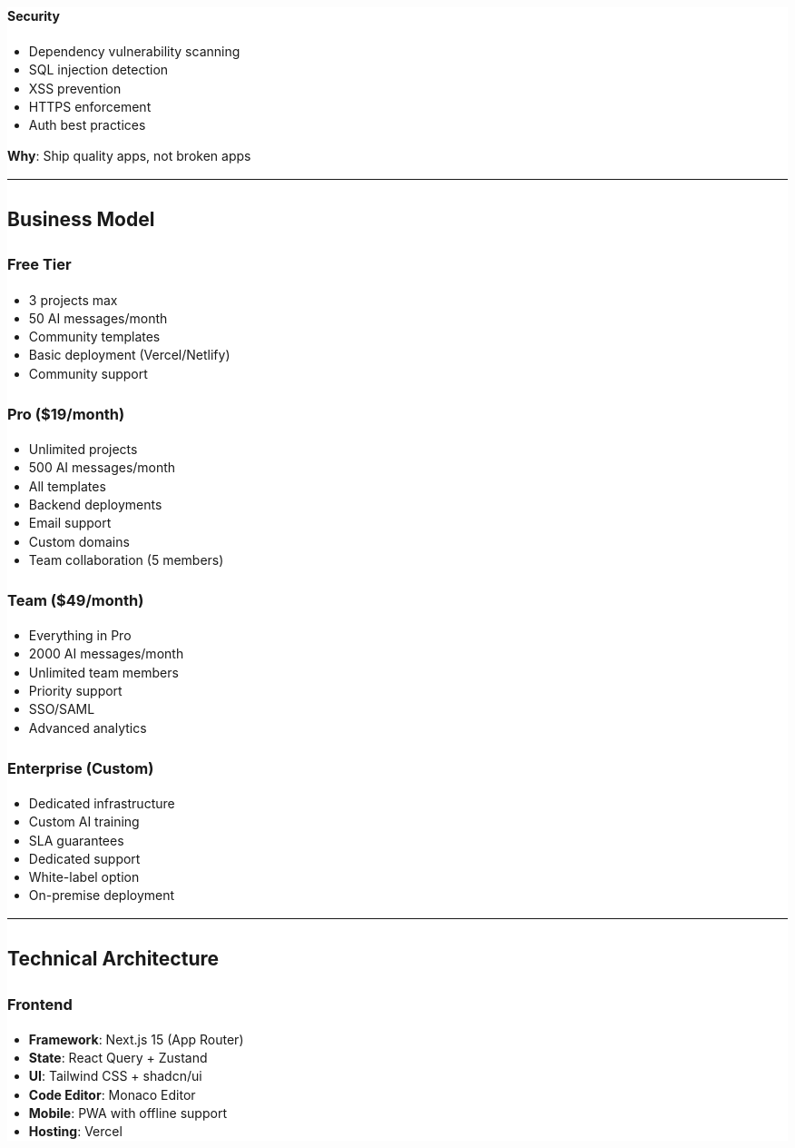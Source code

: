 #### Security
- Dependency vulnerability scanning
- SQL injection detection
- XSS prevention
- HTTPS enforcement
- Auth best practices

**Why**: Ship quality apps, not broken apps

---

## Business Model

### Free Tier
- 3 projects max
- 50 AI messages/month
- Community templates
- Basic deployment (Vercel/Netlify)
- Community support

### Pro ($19/month)
- Unlimited projects
- 500 AI messages/month
- All templates
- Backend deployments
- Email support
- Custom domains
- Team collaboration (5 members)

### Team ($49/month)
- Everything in Pro
- 2000 AI messages/month
- Unlimited team members
- Priority support
- SSO/SAML
- Advanced analytics

### Enterprise (Custom)
- Dedicated infrastructure
- Custom AI training
- SLA guarantees
- Dedicated support
- White-label option
- On-premise deployment

---

## Technical Architecture

### Frontend
- **Framework**: Next.js 15 (App Router)
- **State**: React Query + Zustand
- **UI**: Tailwind CSS + shadcn/ui
- **Code Editor**: Monaco Editor
- **Mobile**: PWA with offline support
- **Hosting**: Vercel

